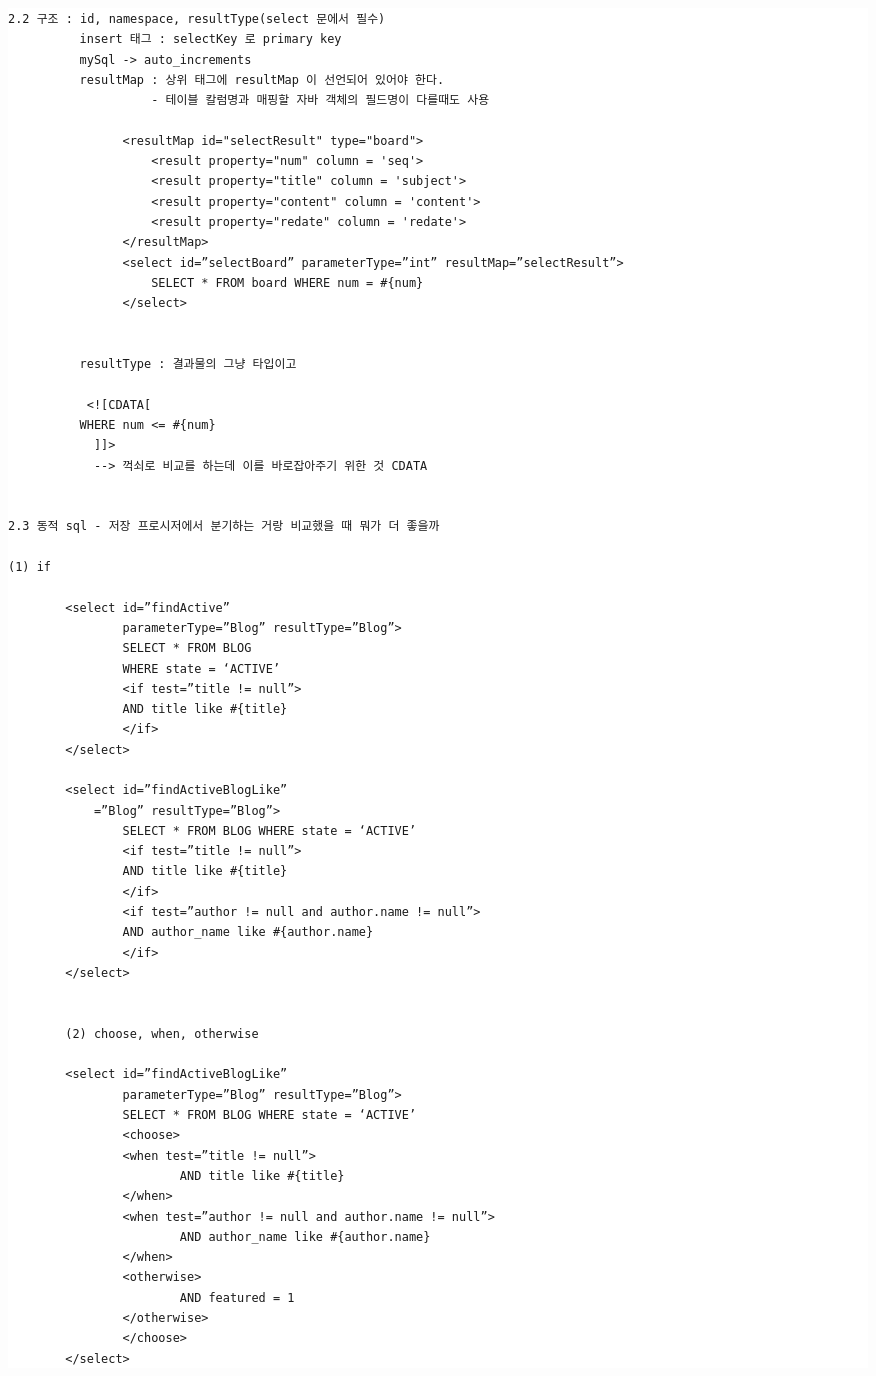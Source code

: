    2.2 구조 : id, namespace, resultType(select 문에서 필수)
              insert 태그 : selectKey 로 primary key        
              mySql -> auto_increments
              resultMap : 상위 태그에 resultMap 이 선언되어 있어야 한다.
                        - 테이블 칼럼명과 매핑할 자바 객체의 필드명이 다를때도 사용  

                    <resultMap id="selectResult" type="board">
                        <result property="num" column = 'seq'>
                        <result property="title" column = 'subject'>
                        <result property="content" column = 'content'>
                        <result property="redate" column = 'redate'>
                    </resultMap>
                    <select id=”selectBoard” parameterType=”int” resultMap=”selectResult”>
                        SELECT * FROM board WHERE num = #{num}
                    </select>


              resultType : 결과물의 그냥 타입이고 

               <![CDATA[
              WHERE num <= #{num}
                ]]>
                --> 꺽쇠로 비교를 하는데 이를 바로잡아주기 위한 것 CDATA


    2.3 동적 sql - 저장 프로시저에서 분기하는 거랑 비교했을 때 뭐가 더 좋을까 

    (1) if
            
            <select id=”findActive”
                    parameterType=”Blog” resultType=”Blog”>
                    SELECT * FROM BLOG
                    WHERE state = ‘ACTIVE’
                    <if test=”title != null”>
                    AND title like #{title}
                    </if>
            </select>
            
            <select id=”findActiveBlogLike”
                =”Blog” resultType=”Blog”>
                    SELECT * FROM BLOG WHERE state = ‘ACTIVE’
                    <if test=”title != null”>
                    AND title like #{title}
                    </if>
                    <if test=”author != null and author.name != null”>
                    AND author_name like #{author.name}
                    </if>
            </select>
            

            (2) choose, when, otherwise
            
            <select id=”findActiveBlogLike”
                    parameterType=”Blog” resultType=”Blog”>
                    SELECT * FROM BLOG WHERE state = ‘ACTIVE’
                    <choose>
                    <when test=”title != null”>
                            AND title like #{title}
                    </when>
                    <when test=”author != null and author.name != null”>
                            AND author_name like #{author.name}
                    </when>
                    <otherwise>
                            AND featured = 1
                    </otherwise>
                    </choose>
            </select>
            